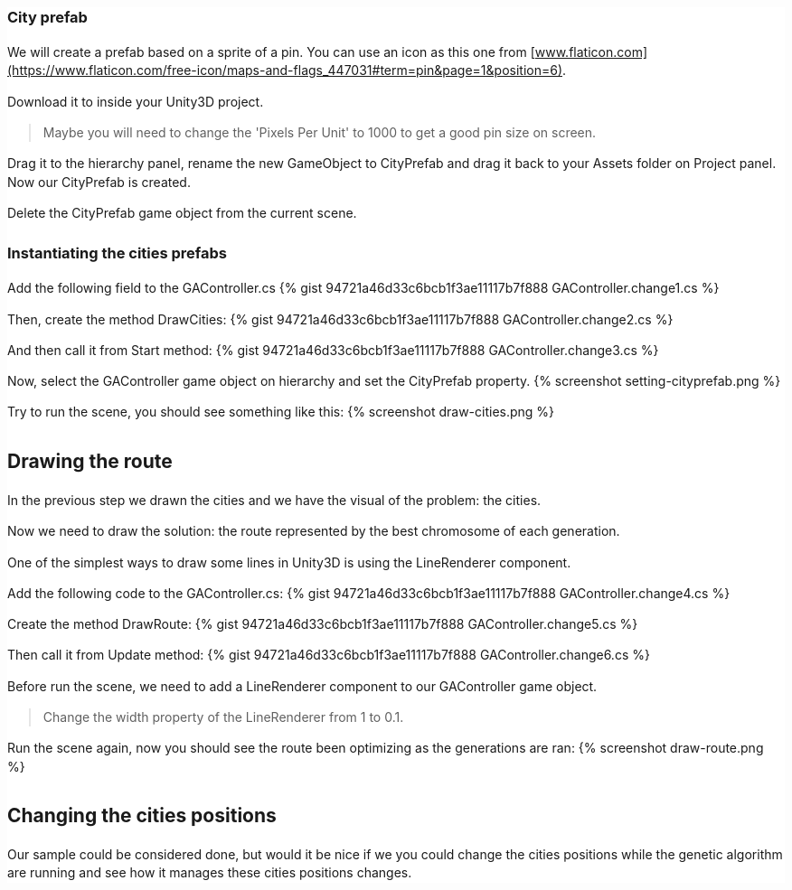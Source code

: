 ### City prefab
We will create a prefab based on a sprite of a pin. You can use an icon as this one from [www.flaticon.com](https://www.flaticon.com/free-icon/maps-and-flags_447031#term=pin&page=1&position=6).

Download it to inside your Unity3D project.
> Maybe you will need to change the 'Pixels Per Unit' to 1000 to get a good pin size on screen.

Drag it to the hierarchy panel, rename the new GameObject to CityPrefab and drag it back to your Assets folder on Project panel. Now our CityPrefab is created. 

Delete the CityPrefab game object from the current scene.

### Instantiating the cities prefabs
Add the following field to the GAController.cs
{% gist 94721a46d33c6bcb1f3ae11117b7f888 GAController.change1.cs %}

Then, create the method DrawCities:
{% gist 94721a46d33c6bcb1f3ae11117b7f888 GAController.change2.cs %}

And then call it from Start method:
{% gist 94721a46d33c6bcb1f3ae11117b7f888 GAController.change3.cs %}

Now, select the GAController game object on hierarchy and set the CityPrefab property.
{% screenshot setting-cityprefab.png %}

Try to run the scene, you should see something like this:
{% screenshot draw-cities.png %}

## Drawing the route
In the previous step we drawn the cities and we have the visual of the problem: the cities.

Now we need to draw the solution: the route represented by the best chromosome of each generation.

One of the simplest ways to draw some lines in Unity3D is using the LineRenderer component.

Add the following code to the GAController.cs:
{% gist 94721a46d33c6bcb1f3ae11117b7f888 GAController.change4.cs %}

Create the method DrawRoute:
{% gist 94721a46d33c6bcb1f3ae11117b7f888 GAController.change5.cs %}

Then call it from Update method:
{% gist 94721a46d33c6bcb1f3ae11117b7f888 GAController.change6.cs %}

Before run the scene, we need to add a LineRenderer component to our GAController game object. 

> Change the width property of the LineRenderer from 1 to 0.1.

Run the scene again, now you should see the route been optimizing as the generations are ran:
{% screenshot draw-route.png %}


## Changing the cities positions
Our sample could be considered done, but would it be nice if we you could change the cities positions while the genetic algorithm are running and see how it manages these cities positions changes.
